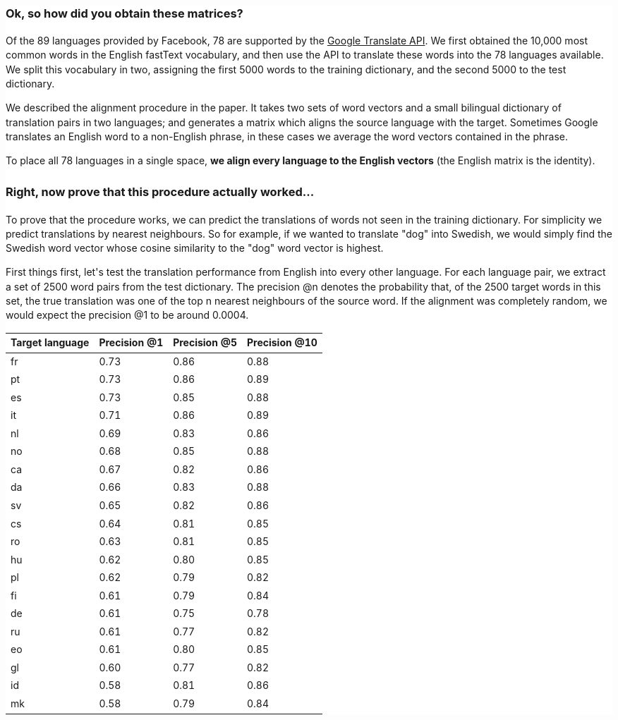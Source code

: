 ### Ok, so how did you obtain these matrices?
Of the 89 languages provided by Facebook, 78 are supported by the [Google Translate API](https://cloud.google.com/translate/docs/). We first obtained the 10,000 most common words in the English fastText vocabulary, and then use the API to translate these words into the 78 languages available. We split this vocabulary in two, assigning the first 5000 words to the training dictionary, and the second 5000 to the test dictionary.

We described the alignment procedure in the paper. It takes two sets of word vectors and a small bilingual dictionary of translation pairs in two languages; and generates a matrix which aligns the source language with the target. Sometimes Google translates an English word to a non-English phrase, in these cases we average the word vectors contained in the phrase.

To place all 78 languages in a single space, **we align every language to the English vectors** (the English matrix is the identity).

### Right, now prove that this procedure actually worked...

To prove that the procedure works, we can predict the translations of words not seen in the training dictionary. For simplicity we predict translations by nearest neighbours. So for example, if we wanted to translate "dog" into Swedish, we would simply find the Swedish word vector whose cosine similarity to the "dog" word vector is highest.

First things first, let's test the translation performance from English into every other language. For each language pair, we extract a set of 2500 word pairs from the test dictionary. The precision @n denotes the probability that, of the 2500 target words in this set, the true translation was one of the top n nearest neighbours of the source word. If the alignment was completely random, we would expect the precision @1 to be around 0.0004.

| Target language | Precision @1 | Precision @5 | Precision @10 |
|-----------------|--------------|--------------|---------------|
| fr              | 0.73         | 0.86         | 0.88          |
| pt              | 0.73         | 0.86         | 0.89          |
| es              | 0.73         | 0.85         | 0.88          |
| it              | 0.71         | 0.86         | 0.89          |
| nl              | 0.69         | 0.83         | 0.86          |
| no              | 0.68         | 0.85         | 0.88          |
| ca              | 0.67         | 0.82         | 0.86          |
| da              | 0.66         | 0.83         | 0.88          |
| sv              | 0.65         | 0.82         | 0.86          |
| cs              | 0.64         | 0.81         | 0.85          |
| ro              | 0.63         | 0.81         | 0.85          |
| hu              | 0.62         | 0.80         | 0.85          |
| pl              | 0.62         | 0.79         | 0.82          |
| fi              | 0.61         | 0.79         | 0.84          |
| de              | 0.61         | 0.75         | 0.78          |
| ru              | 0.61         | 0.77         | 0.82          |
| eo              | 0.61         | 0.80         | 0.85          |
| gl              | 0.60         | 0.77         | 0.82          |
| id              | 0.58         | 0.81         | 0.86          |
| mk              | 0.58         | 0.79         | 0.84          |